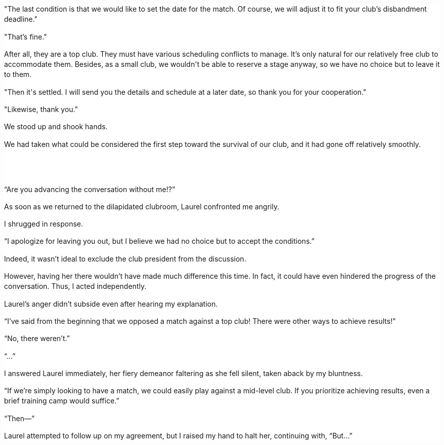 "The last condition is that we would like to set the date for the match. Of
course, we will adjust it to fit your club’s disbandment deadline."

"That’s fine."

After all, they are a top club. They must have various scheduling conflicts to
manage. It’s only natural for our relatively free club to accommodate them.
Besides, as a small club, we wouldn't be able to reserve a stage anyway, so we
have no choice but to leave it to them.

"Then it's settled. I will send you the details and schedule at a later date, so
thank you for your cooperation."

"Likewise, thank you."

We stood up and shook hands.

We had taken what could be considered the first step toward the survival of our
club, and it had gone off relatively smoothly.

<br/>

<br/>

“Are you advancing the conversation without me!?”

As soon as we returned to the dilapidated clubroom, Laurel confronted me
angrily.

I shrugged in response.

“I apologize for leaving you out, but I believe we had no choice but to accept
the conditions.”

Indeed, it wasn’t ideal to exclude the club president from the discussion.

However, having her there wouldn’t have made much difference this time. In fact,
it could have even hindered the progress of the conversation. Thus, I acted
independently.

Laurel’s anger didn’t subside even after hearing my explanation.

“I’ve said from the beginning that we opposed a match against a top club! There
were other ways to achieve results!”

“No, there weren’t.”

“...”

I answered Laurel immediately, her fiery demeanor faltering as she fell silent,
taken aback by my bluntness.

“If we’re simply looking to have a match, we could easily play against a
mid-level club. If you prioritize achieving results, even a brief training camp
would suffice.”

“Then—”

Laurel attempted to follow up on my agreement, but I raised my hand to halt her,
continuing with, “But…”
